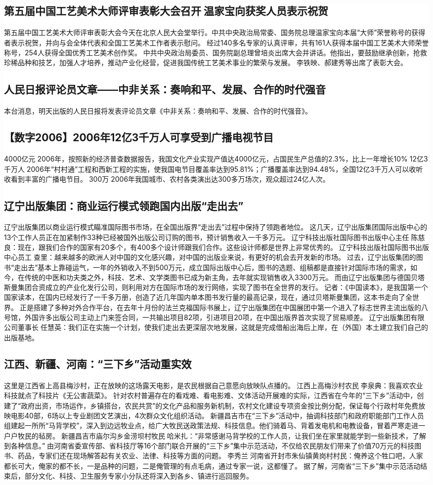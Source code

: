 
## 第五届中国工艺美术大师评审表彰大会召开 温家宝向获奖人员表示祝贺


第五届中国工艺美术大师评审表彰大会今天在北京人民大会堂举行。中共中央政治局常委、国务院总理温家宝向本届“大师”荣誉称号的获得者表示祝贺，并向与会全体代表和全国工艺美术工作者表示慰问。
经过140多名专家的认真评审，共有161人获得本届中国工艺美术大师荣誉称号，254人获得全国优秀工艺美术创作奖。
中共中央政治局委员、国务院副总理曾培炎出席大会并讲话。他指出，要鼓励继承创新，抢救珍稀品种和技艺，加强人才培养，推动产业化经营，促进我国传统工艺美术事业的繁荣与发展。
李铁映、郝建秀等出席了表彰大会。


## 人民日报评论员文章——中非关系：奏响和平、发展、合作的时代强音


本台消息，明天出版的人民日报将发表评论员文章《中非关系：奏响和平、发展、合作的时代强音》。


## 【数字2006】2006年12亿3千万人可享受到广播电视节目


4000亿元
2006年，按照新的经济普查数据报告，我国文化产业实现产值达4000亿元，占国民生产总值的2.3%，比上一年增长10% 
12亿3千万人
2006年“村村通”工程和西新工程的实施，使我国电节目覆盖率达到95.81%；广播覆盖率达到94.48%，全国12亿3千万人可以收听收看到丰富的广播电节目。
300万
2006年我国城市、农村各类演出达300多万场次，观众超过24亿人次。


## 辽宁出版集团：商业运行模式领跑国内出版“走出去”


辽宁出版集团以商业运行模式瞄准国际图书市场，在全国出版界“走出去”过程中保持了领跑者地位。
这几天，辽宁出版集团国际出版中心的13个工作人员正在加紧制作33种已经被国外出版公司订购的图书，预计销售收入一千多万元。
辽宁科技出版社国际图书出版中心主任 陈慈良：现在，跟我们合作的国家有20多个，有400多个设计师跟我们合作。这些设计师都是世界上非常优秀的。
辽宁科技出版社国际图书出版中心员工 查里：越来越多的欧洲人对中国的文化感兴趣，对中国的出版业来说，有更好的机会去开发新的市场。
过去，辽宁出版集团的图书“走出去”基本上靠碰运气，一年的外销收入不到500万元，成立国际出版中心后，图书的选题、组稿都是直接针对国际市场的需求，如今，在传统的中医和功夫类之外，科技、艺术、文学类图书已成为新主角，去年就实现销售收入3300万元。
而由辽宁出版集团与德国贝塔斯曼集团合资成立的产业化发行公司，则利用对方在国际市场的发行网络，实现了图书在全世界的发行。
记者：《中国读本》，是我国第一个国家读本，在国内已经发行了一千多万册，创造了近几年国内单本图书发行量的最高记录，现在，通过贝塔斯曼集团，这本书走向了全世界。
正是搭建了多种对外合作平台，在去年十月份的法兰克福国际书展上，辽宁出版集团在中国展团中第一个进入了标志世界主流出版的八号馆，外国许多出版公司主动上门来签合同，一共输出项目82项，引进项目20项，在中国出版界首次实现了贸易顺差。
辽宁出版集团有限公司董事长 任慧英：我们正在实施一个计划，使我们走出去更深层次地发展，这就是完成借船出海后上岸，在（外国）本土建立我们自己的出版基地。


## 江西、新疆、河南：“三下乡”活动重实效


这里是江西省上高县梅沙村，正在放映的这场露天电影，是农民根据自己意愿向放映队点播的。
江西上高梅沙村农民 李泉典：我喜欢农业科技就点了科技片《无公害蔬菜》。
针对农村普遍存在的看戏难、看电影难、文体活动开展难的实际，江西省在今年的“三下乡”活动中，创建了“政府出资，市场运作，乡镇搭台，农民共赏”的文化产品和服务新机制，农村文化建设专项资金按比例分配，保证每个行政村年免费放映电影40部，6场以上专业剧团文艺演出，4次群众文化组织活动。
新疆昌吉市在“三下乡”活动中，抽调科技部门和政府职能部门工作人员组建起一所所“马背学校”，深入到边远牧业点，给广大牧民送政策法规、科技信息。他们骑着马、背着发电机和电教设备，冒着严寒走进一户户牧民的毡房。
新疆昌吉市庙尔沟乡金涝坝村牧民 哈米扎：“非常感谢马背学校的工作人员，让我们坐在家里就能学到一些新技术，了解到各种信息。”
由河南省委宣传部、省科技厅等16个部门联合开展的“三下乡”集中示范活动，不仅给农民朋友们带来了价值70万元的科技图书、药品，专家们还在现场解答起有关农业、法律、科技等方面的问题。
李秀兰 河南省开封市朱仙镇黄岗村村民：俺养这个牲口吧，人家都长可大，俺家的都不长，一是品种的问题，二是俺管理的有点毛病，通过专家一说，这都懂了。
据了解，河南省“三下乡”集中示范活动结束后，部分文化、科技、卫生服务专家小分队还将深入到各乡、镇进行巡回服务。
